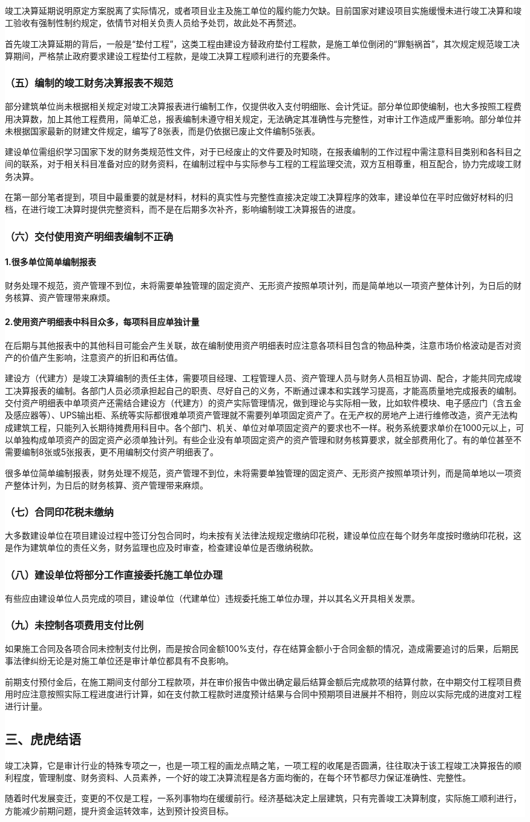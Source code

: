竣工决算延期说明原定方案脱离了实际情况，或者项目业主及施工单位的履约能力欠缺。目前国家对建设项目实施缓慢未进行竣工决算和竣工验收有强制性制约规定，依情节对相关负责人员给予处罚，故此处不再赘述。

首先竣工决算延期的背后，一般是“垫付工程”，这类工程由建设方替政府垫付工程款，是施工单位倒闭的“罪魁祸首”，其次规定规范竣工决算期间，严格禁止政府要求建设工程垫付工程款，是竣工决算工程顺利进行的充要条件。



### （五）编制的竣工财务决算报表不规范

部分建筑单位尚未根据相关规定对竣工决算报表进行编制工作，仅提供收入支付明细账、会计凭证。部分单位即使编制，也大多按照工程费用决算数，加上其他工程费用，简单汇总，报表编制未遵守相关规定，无法确定其准确性与完整性，对审计工作造成严重影响。部分单位并未根据国家最新的财建文件规定，编写了8张表，而是仍依据已废止文件编制5张表。

建设单位需组织学习国家下发的财务类规范性文件，对于已经废止的文件要及时知晓，在报表编制的工作过程中需注意科目类别和各科目之间的联系，对于相关科目准备对应的财务资料，在编制过程中与实际参与工程的工程监理交流，双方互相尊重，相互配合，协力完成竣工财务决算。

在第一部分笔者提到，项目中最重要的就是材料，材料的真实性与完整性直接决定竣工决算程序的效率，建设单位在平时应做好材料的归档，在进行竣工决算时提供完整资料，而不是在后期多次补齐，影响编制竣工决算报告的进度。



### （六）交付使用资产明细表编制不正确

#### 1.很多单位简单编制报表

财务处理不规范，资产管理不到位，未将需要单独管理的固定资产、无形资产按照单项计列，而是简单地以一项资产整体计列，为日后的财务核算、资产管理带来麻烦。

#### 2.使用资产明细表中科目众多，每项科目应单独计量

在后期与其他报表中的其他科目可能会产生关联，故在编制使用资产明细表时应注意各项科目包含的物品种类，注意市场价格波动是否对资产的价值产生影响，注意资产的折旧和再估值。

建设方（代建方）是竣工决算编制的责任主体，需要项目经理、工程管理人员、资产管理人员与财务人员相互协调、配合，才能共同完成竣工决算报表的编制。各部门人员必须承担起自己的职责、尽好自己的义务，不断通过课本和实践学习提高，才能高质量地完成报表的编制。交付资产明细表中单项资产还需结合建设方（代建方）的资产实际管理情况，做到理论与实际相一致，比如软件模块、电子感应门（含五金及感应器等）、UPS输出柜、系统等实际都很难单项资产管理就不需要列单项固定资产了。在无产权的房地产上进行维修改造，资产无法构成建筑工程，只能列入长期待摊费用科目中。各个部门、机关、单位对单项固定资产的要求也不一样。税务系统要求单价在1000元以上，可以单独构成单项资产的固定资产必须单独计列。有些企业没有单项固定资产的资产管理和财务核算要求，就全部费用化了。有的单位甚至不需要编制8张或5张报表，更不用编制交付资产明细表了。

很多单位简单编制报表，财务处理不规范，资产管理不到位，未将需要单独管理的固定资产、无形资产按照单项计列，而是简单地以一项资产整体计列，为日后的财务核算、资产管理带来麻烦。



### （七）合同印花税未缴纳

大多数建设单位在项目建设过程中签订分包合同时，均未按有关法律法规规定缴纳印花税，建设单位应在每个财务年度按时缴纳印花税，这是作为建筑单位的责任义务，财务监理也应及时审查，检查建设单位是否缴纳税款。



### （八）建设单位将部分工作直接委托施工单位办理

有些应由建设单位人员完成的项目，建设单位（代建单位）违规委托施工单位办理，并以其名义开具相关发票。



### （九）未控制各项费用支付比例

如果施工合同及各项合同未控制支付比例，而是按合同金额100%支付，存在结算金额小于合同金额的情况，造成需要追讨的后果，后期民事法律纠纷无论是对施工单位还是审计单位都具有不良影响。

前期支付预付金后，在施工期间支付部分工程款项，并在审价报告中做出确定最后结算金额后完成款项的结算付款，在中期交付工程项目费用时应注意按照实际工程进度进行计算，如在支付款工程款时进度预计结果与合同中预期项目进展并不相符，则应以实际完成的进度对工程进行计量。



## 三、虎虎结语

竣工决算，它是审计行业的特殊专项之一，也是一项工程的画龙点睛之笔，一项工程的收尾是否圆满，往往取决于该工程竣工决算报告的顺利程度，管理制度、财务资料、人员素养，一个好的竣工决算流程是各方面均衡的，在每个环节都尽力保证准确性、完整性。

随着时代发展变迁，变更的不仅是工程，一系列事物均在缓缓前行。经济基础决定上层建筑，只有完善竣工决算制度，实际施工顺利进行，方能减少前期问题，提升资金运转效率，达到预计投资目标。